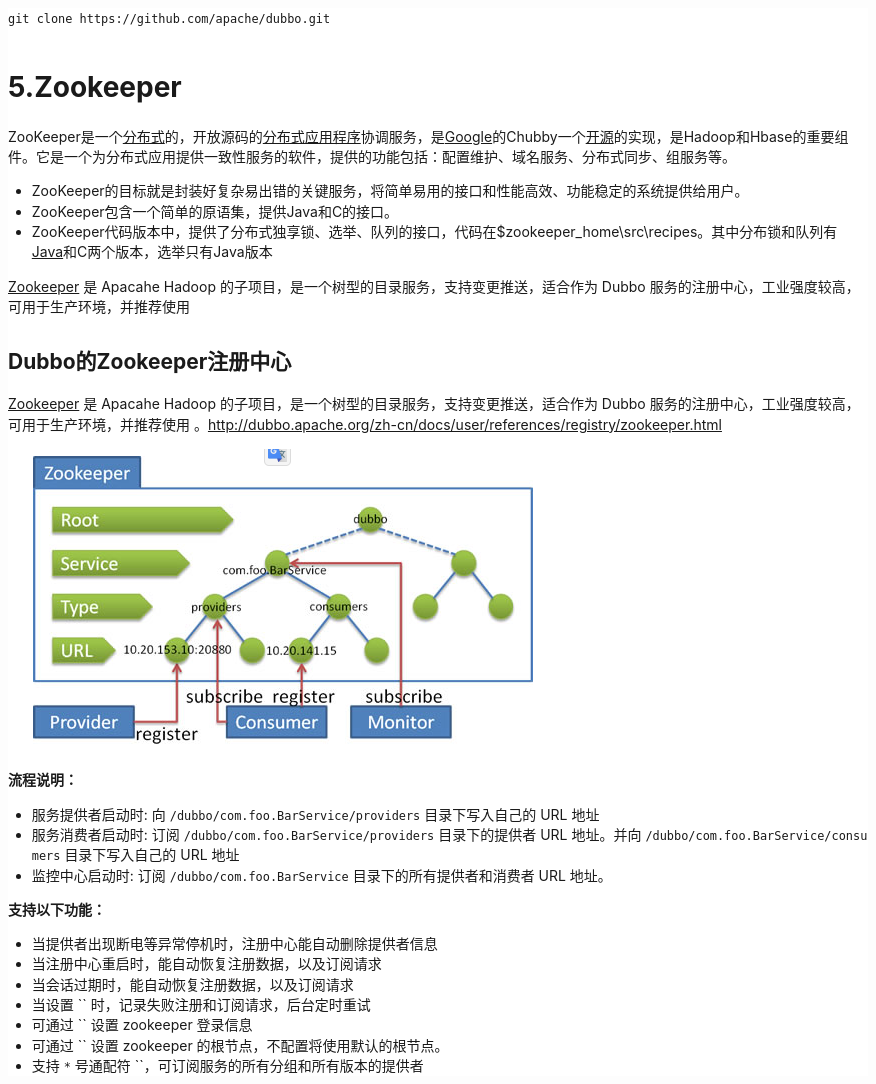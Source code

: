 ````shell
git clone https://github.com/apache/dubbo.git
````



# 5.Zookeeper

ZooKeeper是一个[分布式](https://baike.baidu.com/item/分布式/19276232)的，开放源码的[分布式应用程序](https://baike.baidu.com/item/分布式应用程序/9854429)协调服务，是[Google](https://baike.baidu.com/item/Google)的Chubby一个[开源](https://baike.baidu.com/item/开源/246339)的实现，是Hadoop和Hbase的重要组件。它是一个为分布式应用提供一致性服务的软件，提供的功能包括：配置维护、域名服务、分布式同步、组服务等。



- ZooKeeper的目标就是封装好复杂易出错的关键服务，将简单易用的接口和性能高效、功能稳定的系统提供给用户。
- ZooKeeper包含一个简单的原语集，提供Java和C的接口。
- ZooKeeper代码版本中，提供了分布式独享锁、选举、队列的接口，代码在$zookeeper_home\src\recipes。其中分布锁和队列有[Java](https://baike.baidu.com/item/Java/85979)和C两个版本，选举只有Java版本

[Zookeeper](http://zookeeper.apache.org/) 是 Apacahe Hadoop 的子项目，是一个树型的目录服务，支持变更推送，适合作为 Dubbo 服务的注册中心，工业强度较高，可用于生产环境，并推荐使用

## Dubbo的Zookeeper注册中心

[Zookeeper](http://zookeeper.apache.org/) 是 Apacahe Hadoop 的子项目，是一个树型的目录服务，支持变更推送，适合作为 Dubbo 服务的注册中心，工业强度较高，可用于生产环境，并推荐使用 。http://dubbo.apache.org/zh-cn/docs/user/references/registry/zookeeper.html

![](.\image\分布式\Zookeeper注册中心.png)

**流程说明：**

- 服务提供者启动时: 向 `/dubbo/com.foo.BarService/providers` 目录下写入自己的 URL 地址
- 服务消费者启动时: 订阅 `/dubbo/com.foo.BarService/providers` 目录下的提供者 URL 地址。并向 `/dubbo/com.foo.BarService/consumers` 目录下写入自己的 URL 地址
- 监控中心启动时: 订阅 `/dubbo/com.foo.BarService` 目录下的所有提供者和消费者 URL 地址。



**支持以下功能：**

- 当提供者出现断电等异常停机时，注册中心能自动删除提供者信息
- 当注册中心重启时，能自动恢复注册数据，以及订阅请求
- 当会话过期时，能自动恢复注册数据，以及订阅请求
- 当设置 `` 时，记录失败注册和订阅请求，后台定时重试
- 可通过 `` 设置 zookeeper 登录信息
- 可通过 `` 设置 zookeeper 的根节点，不配置将使用默认的根节点。
- 支持 `*` 号通配符 ``，可订阅服务的所有分组和所有版本的提供者
